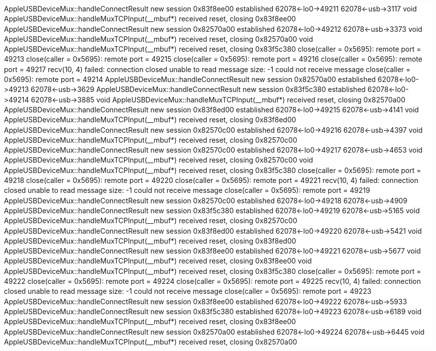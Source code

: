 AppleUSBDeviceMux::handleConnectResult new session 0x83f8ee00 established 62078&lt;-lo0-&gt;49211 62078&lt;-usb-&gt;3117
void AppleUSBDeviceMux::handleMuxTCPInput(__mbuf*) received reset, closing 0x83f8ee00
AppleUSBDeviceMux::handleConnectResult new session 0x82570a00 established 62078&lt;-lo0-&gt;49212 62078&lt;-usb-&gt;3373
void AppleUSBDeviceMux::handleMuxTCPInput(__mbuf*) received reset, closing 0x82570a00
void AppleUSBDeviceMux::handleMuxTCPInput(__mbuf*) received reset, closing 0x83f5c380
close(caller = 0x5695): remote port = 49213
close(caller = 0x5695): remote port = 49215
close(caller = 0x5695): remote port = 49216
close(caller = 0x5695): remote port = 49217
recv(10, 4) failed: connection closed
unable to read message size: -1
could not receive message
close(caller = 0x5695): remote port = 49214
AppleUSBDeviceMux::handleConnectResult new session 0x82570a00 established 62078&lt;-lo0-&gt;49213 62078&lt;-usb-&gt;3629
AppleUSBDeviceMux::handleConnectResult new session 0x83f5c380 established 62078&lt;-lo0-&gt;49214 62078&lt;-usb-&gt;3885
void AppleUSBDeviceMux::handleMuxTCPInput(__mbuf*) received reset, closing 0x82570a00
AppleUSBDeviceMux::handleConnectResult new session 0x83f8ed00 established 62078&lt;-lo0-&gt;49215 62078&lt;-usb-&gt;4141
void AppleUSBDeviceMux::handleMuxTCPInput(__mbuf*) received reset, closing 0x83f8ed00
AppleUSBDeviceMux::handleConnectResult new session 0x82570c00 established 62078&lt;-lo0-&gt;49216 62078&lt;-usb-&gt;4397
void AppleUSBDeviceMux::handleMuxTCPInput(__mbuf*) received reset, closing 0x82570c00
AppleUSBDeviceMux::handleConnectResult new session 0x82570c00 established 62078&lt;-lo0-&gt;49217 62078&lt;-usb-&gt;4653
void AppleUSBDeviceMux::handleMuxTCPInput(__mbuf*) received reset, closing 0x82570c00
void AppleUSBDeviceMux::handleMuxTCPInput(__mbuf*) received reset, closing 0x83f5c380
close(caller = 0x5695): remote port = 49218
close(caller = 0x5695): remote port = 49220
close(caller = 0x5695): remote port = 49221
recv(10, 4) failed: connection closed
unable to read message size: -1
could not receive message
close(caller = 0x5695): remote port = 49219
AppleUSBDeviceMux::handleConnectResult new session 0x82570c00 established 62078&lt;-lo0-&gt;49218 62078&lt;-usb-&gt;4909
AppleUSBDeviceMux::handleConnectResult new session 0x83f5c380 established 62078&lt;-lo0-&gt;49219 62078&lt;-usb-&gt;5165
void AppleUSBDeviceMux::handleMuxTCPInput(__mbuf*) received reset, closing 0x82570c00
AppleUSBDeviceMux::handleConnectResult new session 0x83f8ed00 established 62078&lt;-lo0-&gt;49220 62078&lt;-usb-&gt;5421
void AppleUSBDeviceMux::handleMuxTCPInput(__mbuf*) received reset, closing 0x83f8ed00
AppleUSBDeviceMux::handleConnectResult new session 0x83f8ee00 established 62078&lt;-lo0-&gt;49221 62078&lt;-usb-&gt;5677
void AppleUSBDeviceMux::handleMuxTCPInput(__mbuf*) received reset, closing 0x83f8ee00
void AppleUSBDeviceMux::handleMuxTCPInput(__mbuf*) received reset, closing 0x83f5c380
close(caller = 0x5695): remote port = 49222
close(caller = 0x5695): remote port = 49224
close(caller = 0x5695): remote port = 49225
recv(10, 4) failed: connection closed
unable to read message size: -1
could not receive message
close(caller = 0x5695): remote port = 49223
AppleUSBDeviceMux::handleConnectResult new session 0x83f8ee00 established 62078&lt;-lo0-&gt;49222 62078&lt;-usb-&gt;5933
AppleUSBDeviceMux::handleConnectResult new session 0x83f5c380 established 62078&lt;-lo0-&gt;49223 62078&lt;-usb-&gt;6189
void AppleUSBDeviceMux::handleMuxTCPInput(__mbuf*) received reset, closing 0x83f8ee00
AppleUSBDeviceMux::handleConnectResult new session 0x82570a00 established 62078&lt;-lo0-&gt;49224 62078&lt;-usb-&gt;6445
void AppleUSBDeviceMux::handleMuxTCPInput(__mbuf*) received reset, closing 0x82570a00